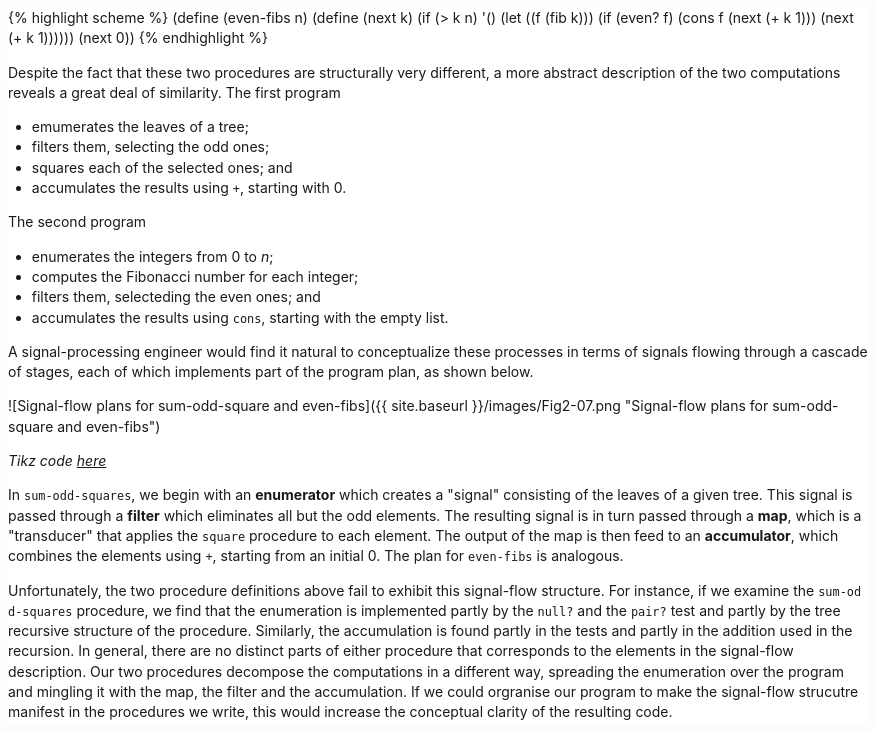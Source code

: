 {% highlight scheme %}
(define (even-fibs n)
    (define (next k)
        (if (> k n)
            '()
            (let ((f (fib k)))
                 (if (even? f)
                     (cons f (next (+ k 1)))
                     (next (+ k 1))))))
    (next 0))
{% endhighlight %}

Despite the fact that these two procedures are structurally very
different, a more abstract description of the two computations reveals
a great deal of similarity. The first program

- emumerates the leaves of a tree;
- filters them, selecting the odd ones;
- squares each of the selected ones; and
- accumulates the results using `+`, starting with 0.

The second program

- enumerates the integers from 0 to $n$;
- computes the Fibonacci number for each integer;
- filters them, selecteding the even ones; and
- accumulates the results using `cons`, starting with the empty list.

A signal-processing engineer would find it natural to conceptualize
these processes in terms of signals flowing through a cascade of
stages, each of which implements part of the program plan, as shown
below.

![Signal-flow plans for sum-odd-square and even-fibs]({{ site.baseurl }}/images/Fig2-07.png "Signal-flow plans for sum-odd-square and even-fibs")

_Tikz code [here](https://github.com/mngu2382/sicp/blob/master/figures/Fig2-07.tex)_

In `sum-odd-squares`, we begin with an __enumerator__ which creates a
"signal" consisting of the leaves of a given tree. This signal is
passed through a __filter__ which eliminates all but the odd elements.
The resulting signal is in turn passed through a __map__, which is a
"transducer" that applies the `square` procedure to each element. The
output of the map is then feed to an __accumulator__, which combines
the elements using `+`, starting from an initial 0. The plan for
`even-fibs` is analogous.

Unfortunately, the two procedure definitions above fail to exhibit
this signal-flow structure. For instance, if we examine the
`sum-odd-squares` procedure, we find that the enumeration is
implemented partly by the `null?` and the `pair?` test and partly by
the tree recursive structure of the procedure.  Similarly, the
accumulation is found partly in the tests and partly in the addition
used in the recursion. In general, there are no distinct parts of
either procedure that corresponds to the elements in the signal-flow
description. Our two procedures decompose the computations in a
different way, spreading the enumeration over the program and mingling
it with the map, the filter and the accumulation. If we could
orgranise our program to make the signal-flow strucutre manifest in
the procedures we write, this would increase the conceptual clarity of
the resulting code.
